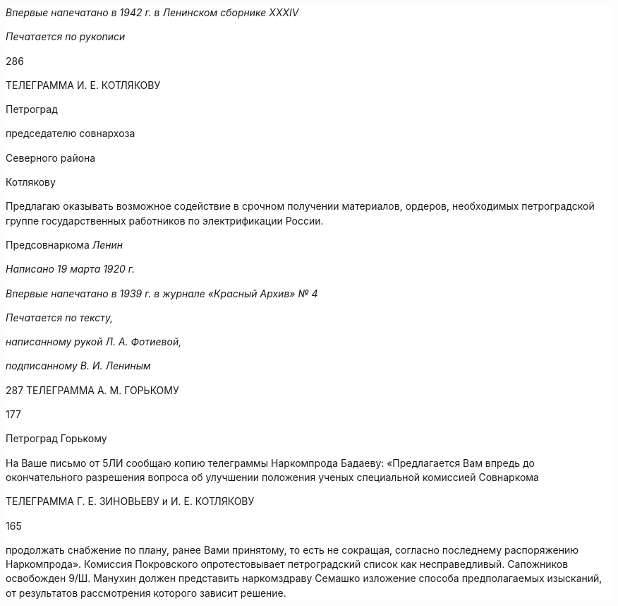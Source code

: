 _Впервые напечатано в 1942 г. в Ленинском сборнике_ _XXXIV_

  

_Печатается по рукописи_

  

286

ТЕЛЕГРАММА И. Е. КОТЛЯКОВУ

Петроград

председателю совнархоза

Северного района

Котлякову

Предлагаю оказывать возможное содействие в срочном получении материалов, ор­деров, необходимых петроградской группе государственных работников по электрифи­кации России.

Предсовнаркома _Ленин_

  

_Написано 19 марта 1920 г._

_Впервые напечатано в 1939 г. в журнале «Красный Архив» № 4_

  

_Печатается по тексту,_

_написанному рукой Л. А. Фотиевой,_

_подписанному В. И. Лениным_

  

  

287 ТЕЛЕГРАММА А. М. ГОРЬКОМУ

  

177

  

Петроград Горькому

На Ваше письмо от 5ЛИ сообщаю копию телеграммы Наркомпрода Бадаеву: «Пред­лагается Вам впредь до окончательного разрешения вопроса об улучшении положения ученых специальной комиссией Совнаркома

  

ТЕЛЕГРАММА Г. Ε. ЗИНОВЬЕВУ и И. Е. КОТЛЯКОВУ

  

165

  

продолжать снабжение по плану, ранее Вами принятому, то есть не сокращая, согласно последнему распоряжению Наркомпрода». Комиссия Покровского опротестовывает петроградский список как несправедливый. Сапожников освобожден 9/Ш. Манухин должен представить наркомздраву Семашко изложение способа предполагаемых изы­сканий, от результатов рассмотрения которого зависит решение.
